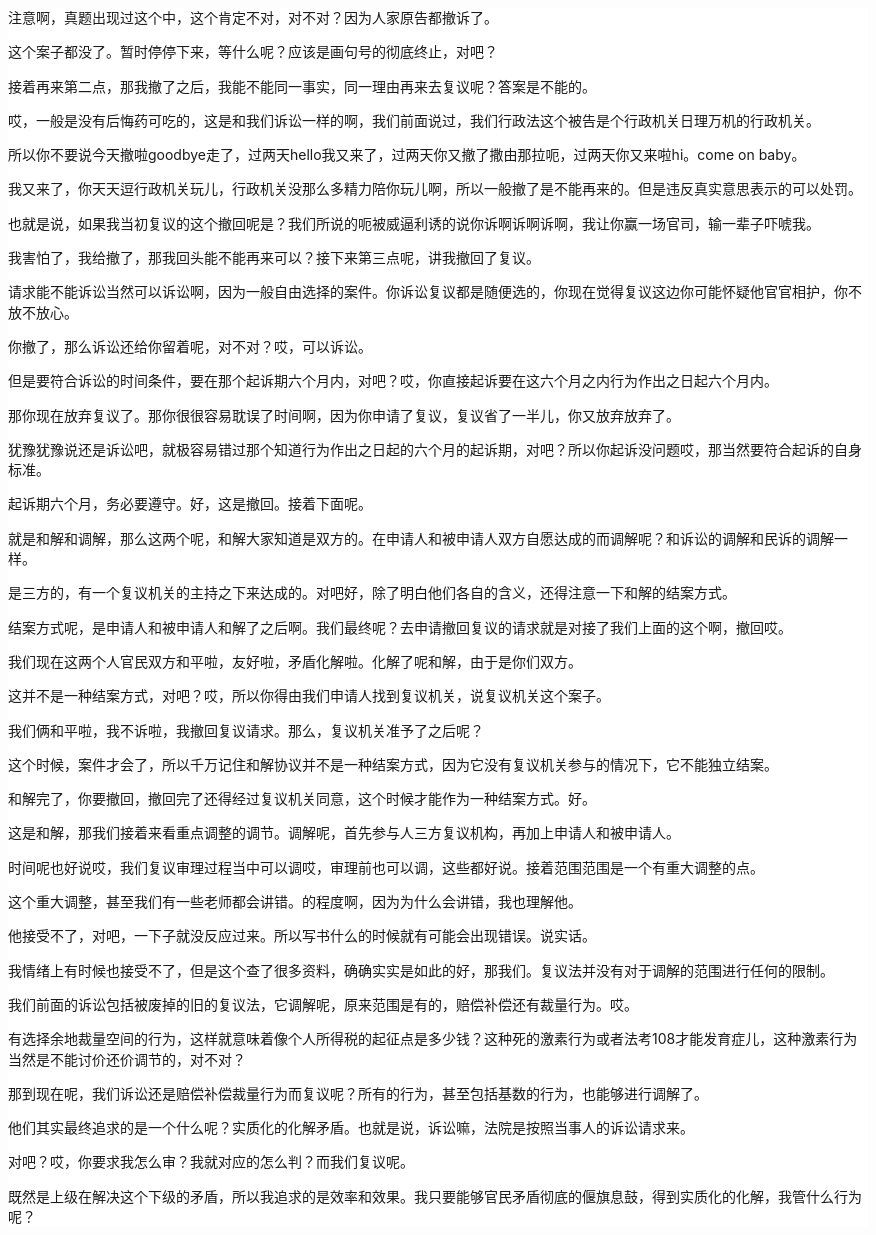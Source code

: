 注意啊，真题出现过这个中，这个肯定不对，对不对？因为人家原告都撤诉了。

这个案子都没了。暂时停停下来，等什么呢？应该是画句号的彻底终止，对吧？

接着再来第二点，那我撤了之后，我能不能同一事实，同一理由再来去复议呢？答案是不能的。

哎，一般是没有后悔药可吃的，这是和我们诉讼一样的啊，我们前面说过，我们行政法这个被告是个行政机关日理万机的行政机关。

所以你不要说今天撤啦goodbye走了，过两天hello我又来了，过两天你又撤了撒由那拉呃，过两天你又来啦hi。come on baby。

我又来了，你天天逗行政机关玩儿，行政机关没那么多精力陪你玩儿啊，所以一般撤了是不能再来的。但是违反真实意思表示的可以处罚。

也就是说，如果我当初复议的这个撤回呢是？我们所说的呃被威逼利诱的说你诉啊诉啊诉啊，我让你赢一场官司，输一辈子吓唬我。

我害怕了，我给撤了，那我回头能不能再来可以？接下来第三点呢，讲我撤回了复议。

请求能不能诉讼当然可以诉讼啊，因为一般自由选择的案件。你诉讼复议都是随便选的，你现在觉得复议这边你可能怀疑他官官相护，你不放不放心。

你撤了，那么诉讼还给你留着呢，对不对？哎，可以诉讼。

但是要符合诉讼的时间条件，要在那个起诉期六个月内，对吧？哎，你直接起诉要在这六个月之内行为作出之日起六个月内。

那你现在放弃复议了。那你很很容易耽误了时间啊，因为你申请了复议，复议省了一半儿，你又放弃放弃了。

犹豫犹豫说还是诉讼吧，就极容易错过那个知道行为作出之日起的六个月的起诉期，对吧？所以你起诉没问题哎，那当然要符合起诉的自身标准。

起诉期六个月，务必要遵守。好，这是撤回。接着下面呢。

就是和解和调解，那么这两个呢，和解大家知道是双方的。在申请人和被申请人双方自愿达成的而调解呢？和诉讼的调解和民诉的调解一样。

是三方的，有一个复议机关的主持之下来达成的。对吧好，除了明白他们各自的含义，还得注意一下和解的结案方式。

结案方式呢，是申请人和被申请人和解了之后啊。我们最终呢？去申请撤回复议的请求就是对接了我们上面的这个啊，撤回哎。

我们现在这两个人官民双方和平啦，友好啦，矛盾化解啦。化解了呢和解，由于是你们双方。

这并不是一种结案方式，对吧？哎，所以你得由我们申请人找到复议机关，说复议机关这个案子。

我们俩和平啦，我不诉啦，我撤回复议请求。那么，复议机关准予了之后呢？

这个时候，案件才会了，所以千万记住和解协议并不是一种结案方式，因为它没有复议机关参与的情况下，它不能独立结案。

和解完了，你要撤回，撤回完了还得经过复议机关同意，这个时候才能作为一种结案方式。好。

这是和解，那我们接着来看重点调整的调节。调解呢，首先参与人三方复议机构，再加上申请人和被申请人。

时间呢也好说哎，我们复议审理过程当中可以调哎，审理前也可以调，这些都好说。接着范围范围是一个有重大调整的点。

这个重大调整，甚至我们有一些老师都会讲错。的程度啊，因为为什么会讲错，我也理解他。

他接受不了，对吧，一下子就没反应过来。所以写书什么的时候就有可能会出现错误。说实话。

我情绪上有时候也接受不了，但是这个查了很多资料，确确实实是如此的好，那我们。复议法并没有对于调解的范围进行任何的限制。

我们前面的诉讼包括被废掉的旧的复议法，它调解呢，原来范围是有的，赔偿补偿还有裁量行为。哎。

有选择余地裁量空间的行为，这样就意味着像个人所得税的起征点是多少钱？这种死的激素行为或者法考108才能发育症儿，这种激素行为当然是不能讨价还价调节的，对不对？

那到现在呢，我们诉讼还是赔偿补偿裁量行为而复议呢？所有的行为，甚至包括基数的行为，也能够进行调解了。

他们其实最终追求的是一个什么呢？实质化的化解矛盾。也就是说，诉讼嘛，法院是按照当事人的诉讼请求来。

对吧？哎，你要求我怎么审？我就对应的怎么判？而我们复议呢。

既然是上级在解决这个下级的矛盾，所以我追求的是效率和效果。我只要能够官民矛盾彻底的偃旗息鼓，得到实质化的化解，我管什么行为呢？
